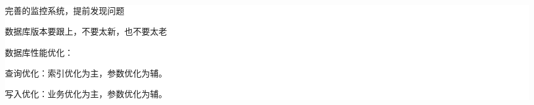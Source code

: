 完善的监控系统，提前发现问题

数据库版本要跟上，不要太新，也不要太老

数据库性能优化：

查询优化：索引优化为主，参数优化为辅。

写入优化：业务优化为主，参数优化为辅。

  [1]: https://assets.windcoder.com/xiaoshujiang/mysql_study_master_slave01.png "mysql_study_master_slave01"
  [2]: https://assets.windcoder.com/xiaoshujiang/mysql_study_master_slave05.png "mysql_study_master_slave05"
  [3]: https://assets.windcoder.com/xiaoshujiang/mysql_study_master_slave06.png  "mysql_study_master_slave06"
  [4]: https://assets.windcoder.com/xiaoshujiang/mysql_study_master_slave07.png "mysql_study_master_slave07"
  [5]: https://assets.windcoder.com/xiaoshujiang/mysql_study_youhua_xietijiao01.png "mysql_study_youhua_xietijiao01"
  [6]: https://assets.windcoder.com/xiaoshujiang/mysql_study_youhua_xietijiao02.png "mysql_study_youhua_xietijiao02"
  [7]: https://assets.windcoder.com/xiaoshujiang/mysql_study_youhua_xietijiao03.png "mysql_study_youhua_xietijiao03"